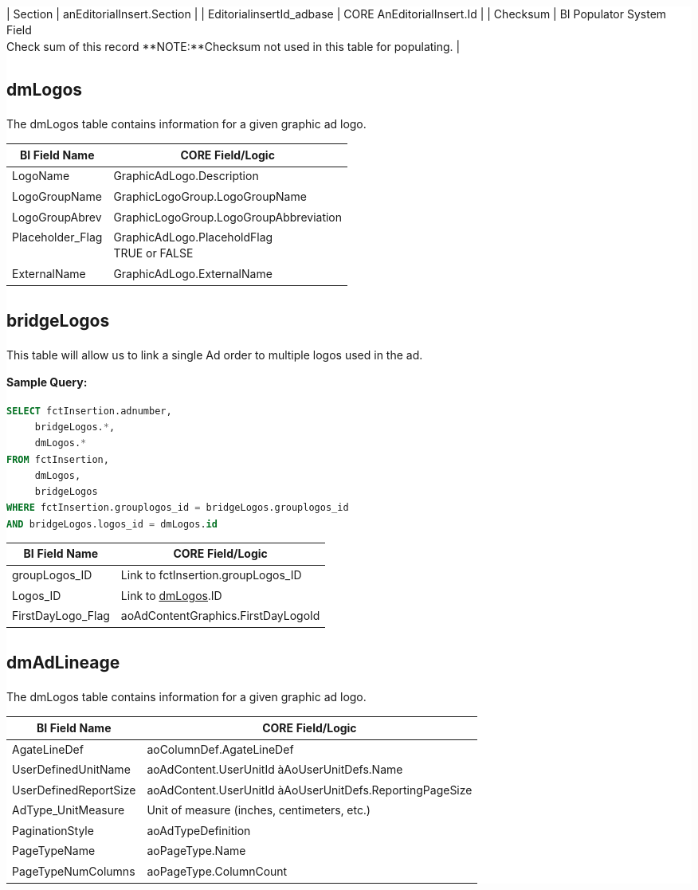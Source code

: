 | Section                  | anEditorialInsert.Section                                    |
| EditorialinsertId_adbase | CORE AnEditorialInsert.Id                                    |
| Checksum                 | BI Populator System Field  <br />Check sum of this record   **NOTE:**Checksum not used in this table for populating. |

## dmLogos

The dmLogos table contains information for a given graphic ad logo. 

| **BI Field Name** | **CORE Field/Logic**                              |
| ----------------- | ------------------------------------------------- |
| LogoName          | GraphicAdLogo.Description                         |
| LogoGroupName     | GraphicLogoGroup.LogoGroupName                    |
| LogoGroupAbrev    | GraphicLogoGroup.LogoGroupAbbreviation            |
| Placeholder_Flag  | GraphicAdLogo.PlaceholdFlag   <br />TRUE or FALSE |
| ExternalName      | GraphicAdLogo.ExternalName                        |

## bridgeLogos

This table will allow us to link a single Ad order to multiple logos used in the ad.

**Sample Query:**

```sql
SELECT fctInsertion.adnumber,
     bridgeLogos.*,
     dmLogos.*
FROM fctInsertion,
     dmLogos,
     bridgeLogos
WHERE fctInsertion.grouplogos_id = bridgeLogos.grouplogos_id
AND bridgeLogos.logos_id = dmLogos.id
```



| **BI Field Name** | **CORE Field/Logic**               |
| ----------------- | ---------------------------------- |
| groupLogos_ID     | Link to fctInsertion.groupLogos_ID |
| Logos_ID          | Link to [dmLogos](#dmLogos).ID     |
| FirstDayLogo_Flag | aoAdContentGraphics.FirstDayLogoId |

## dmAdLineage

The dmLogos table contains information for a given graphic ad logo. 

| **BI Field Name**     | **CORE Field/Logic**                                       |
| --------------------- | ---------------------------------------------------------- |
| AgateLineDef          | aoColumnDef.AgateLineDef                                   |
| UserDefinedUnitName   | aoAdContent.UserUnitId àAoUserUnitDefs.Name                |
| UserDefinedReportSize | aoAdContent.UserUnitId àAoUserUnitDefs.ReportingPageSize   |
| AdType_UnitMeasure    | Unit of measure (inches, centimeters, etc.)                |
| PaginationStyle       | aoAdTypeDefinition                                         |
| PageTypeName          | aoPageType.Name                                            |
| PageTypeNumColumns    | aoPageType.ColumnCount                                     |